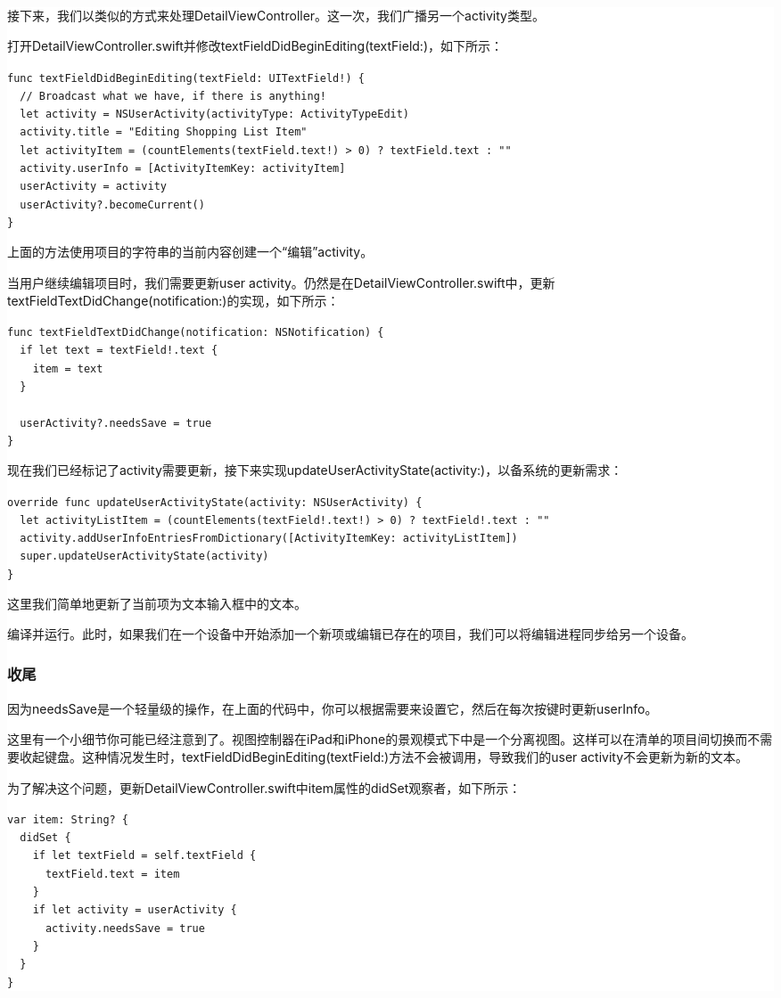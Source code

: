 接下来，我们以类似的方式来处理DetailViewController。这一次，我们广播另一个activity类型。

打开DetailViewController.swift并修改textFieldDidBeginEditing(textField:)，如下所示：

	func textFieldDidBeginEditing(textField: UITextField!) {
	  // Broadcast what we have, if there is anything!
	  let activity = NSUserActivity(activityType: ActivityTypeEdit)
	  activity.title = "Editing Shopping List Item"
	  let activityItem = (countElements(textField.text!) > 0) ? textField.text : ""
	  activity.userInfo = [ActivityItemKey: activityItem]
	  userActivity = activity
	  userActivity?.becomeCurrent()
	}
	
上面的方法使用项目的字符串的当前内容创建一个“编辑”activity。

当用户继续编辑项目时，我们需要更新user activity。仍然是在DetailViewController.swift中，更新textFieldTextDidChange(notification:)的实现，如下所示：

	func textFieldTextDidChange(notification: NSNotification) {
	  if let text = textField!.text {
	    item = text
	  }
	 
	  userActivity?.needsSave = true
	}

现在我们已经标记了activity需要更新，接下来实现updateUserActivityState(activity:)，以备系统的更新需求：

	override func updateUserActivityState(activity: NSUserActivity) {
	  let activityListItem = (countElements(textField!.text!) > 0) ? textField!.text : ""
	  activity.addUserInfoEntriesFromDictionary([ActivityItemKey: activityListItem])
	  super.updateUserActivityState(activity)
	}

这里我们简单地更新了当前项为文本输入框中的文本。

编译并运行。此时，如果我们在一个设备中开始添加一个新项或编辑已存在的项目，我们可以将编辑进程同步给另一个设备。

### 收尾

因为needsSave是一个轻量级的操作，在上面的代码中，你可以根据需要来设置它，然后在每次按键时更新userInfo。

这里有一个小细节你可能已经注意到了。视图控制器在iPad和iPhone的景观模式下中是一个分离视图。这样可以在清单的项目间切换而不需要收起键盘。这种情况发生时，textFieldDidBeginEditing(textField:)方法不会被调用，导致我们的user activity不会更新为新的文本。

为了解决这个问题，更新DetailViewController.swift中item属性的didSet观察者，如下所示：

	var item: String? {
	  didSet {
	    if let textField = self.textField {
	      textField.text = item
	    }
	    if let activity = userActivity {
	      activity.needsSave = true
	    }
	  }
	}
